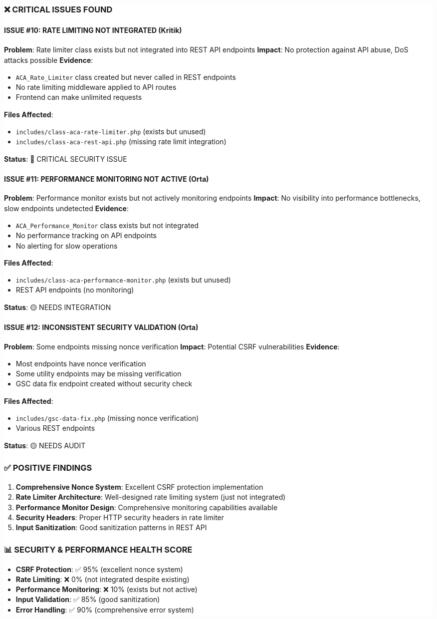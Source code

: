 ### ❌ **CRITICAL ISSUES FOUND**

#### **ISSUE #10: RATE LIMITING NOT INTEGRATED (Kritik)**
**Problem**: Rate limiter class exists but not integrated into REST API endpoints
**Impact**: No protection against API abuse, DoS attacks possible
**Evidence**:
- `ACA_Rate_Limiter` class created but never called in REST endpoints
- No rate limiting middleware applied to API routes
- Frontend can make unlimited requests

**Files Affected**:
- `includes/class-aca-rate-limiter.php` (exists but unused)
- `includes/class-aca-rest-api.php` (missing rate limit integration)

**Status**: 🔴 CRITICAL SECURITY ISSUE

#### **ISSUE #11: PERFORMANCE MONITORING NOT ACTIVE (Orta)**
**Problem**: Performance monitor exists but not actively monitoring endpoints
**Impact**: No visibility into performance bottlenecks, slow endpoints undetected
**Evidence**:
- `ACA_Performance_Monitor` class exists but not integrated
- No performance tracking on API endpoints
- No alerting for slow operations

**Files Affected**:
- `includes/class-aca-performance-monitor.php` (exists but unused)
- REST API endpoints (no monitoring)

**Status**: 🟡 NEEDS INTEGRATION

#### **ISSUE #12: INCONSISTENT SECURITY VALIDATION (Orta)**
**Problem**: Some endpoints missing nonce verification
**Impact**: Potential CSRF vulnerabilities
**Evidence**:
- Most endpoints have nonce verification
- Some utility endpoints may be missing verification
- GSC data fix endpoint created without security check

**Files Affected**:
- `includes/gsc-data-fix.php` (missing nonce verification)
- Various REST endpoints

**Status**: 🟡 NEEDS AUDIT

### ✅ **POSITIVE FINDINGS**
1. **Comprehensive Nonce System**: Excellent CSRF protection implementation
2. **Rate Limiter Architecture**: Well-designed rate limiting system (just not integrated)
3. **Performance Monitor Design**: Comprehensive monitoring capabilities available
4. **Security Headers**: Proper HTTP security headers in rate limiter
5. **Input Sanitization**: Good sanitization patterns in REST API

### 📊 **SECURITY & PERFORMANCE HEALTH SCORE**
- **CSRF Protection**: ✅ 95% (excellent nonce system)
- **Rate Limiting**: ❌ 0% (not integrated despite existing)
- **Performance Monitoring**: ❌ 10% (exists but not active)
- **Input Validation**: ✅ 85% (good sanitization)
- **Error Handling**: ✅ 90% (comprehensive error system)
